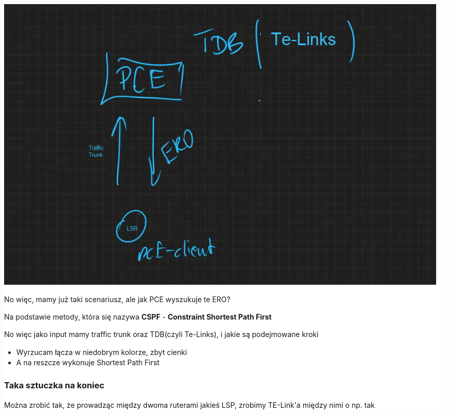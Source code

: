 <img src="img/17.png" alt="1" style="zoom:85%;" />

No więc, mamy już taki scenariusz, ale jak PCE wyszukuje te ERO?

Na podstawie metody, która się nazywa **CSPF** - **Constraint Shortest Path First**

No więc jako input mamy traffic trunk oraz TDB(czyli Te-Links), i jakie są podejmowane kroki

- Wyrzucam łącza w niedobrym kolorze, zbyt cienki
- A na reszcze wykonuje Shortest Path First

### Taka sztuczka na koniec

Można zrobić tak, że prowadząc między dwoma ruterami jakieś LSP, zrobimy TE-Link'a między nimi o np. tak
